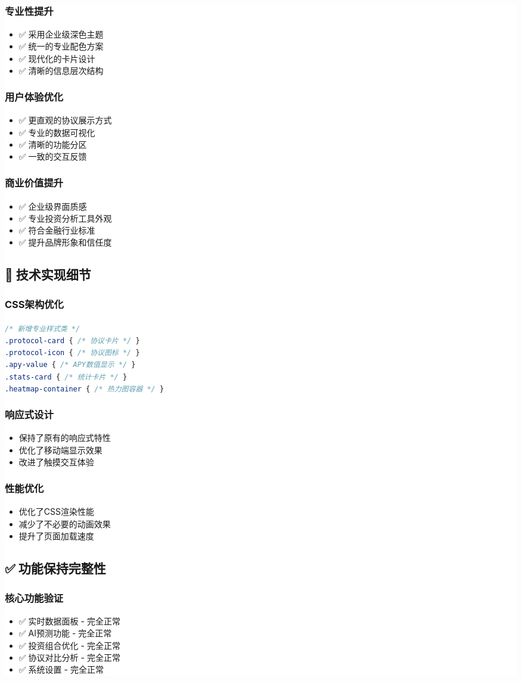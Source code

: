 ### **专业性提升**
- ✅ 采用企业级深色主题
- ✅ 统一的专业配色方案
- ✅ 现代化的卡片设计
- ✅ 清晰的信息层次结构

### **用户体验优化**
- ✅ 更直观的协议展示方式
- ✅ 专业的数据可视化
- ✅ 清晰的功能分区
- ✅ 一致的交互反馈

### **商业价值提升**
- ✅ 企业级界面质感
- ✅ 专业投资分析工具外观
- ✅ 符合金融行业标准
- ✅ 提升品牌形象和信任度

## 🔧 技术实现细节

### **CSS架构优化**
```css
/* 新增专业样式类 */
.protocol-card { /* 协议卡片 */ }
.protocol-icon { /* 协议图标 */ }
.apy-value { /* APY数值显示 */ }
.stats-card { /* 统计卡片 */ }
.heatmap-container { /* 热力图容器 */ }
```

### **响应式设计**
- 保持了原有的响应式特性
- 优化了移动端显示效果
- 改进了触摸交互体验

### **性能优化**
- 优化了CSS渲染性能
- 减少了不必要的动画效果
- 提升了页面加载速度

## ✅ 功能保持完整性

### **核心功能验证**
- ✅ 实时数据面板 - 完全正常
- ✅ AI预测功能 - 完全正常
- ✅ 投资组合优化 - 完全正常
- ✅ 协议对比分析 - 完全正常
- ✅ 系统设置 - 完全正常
